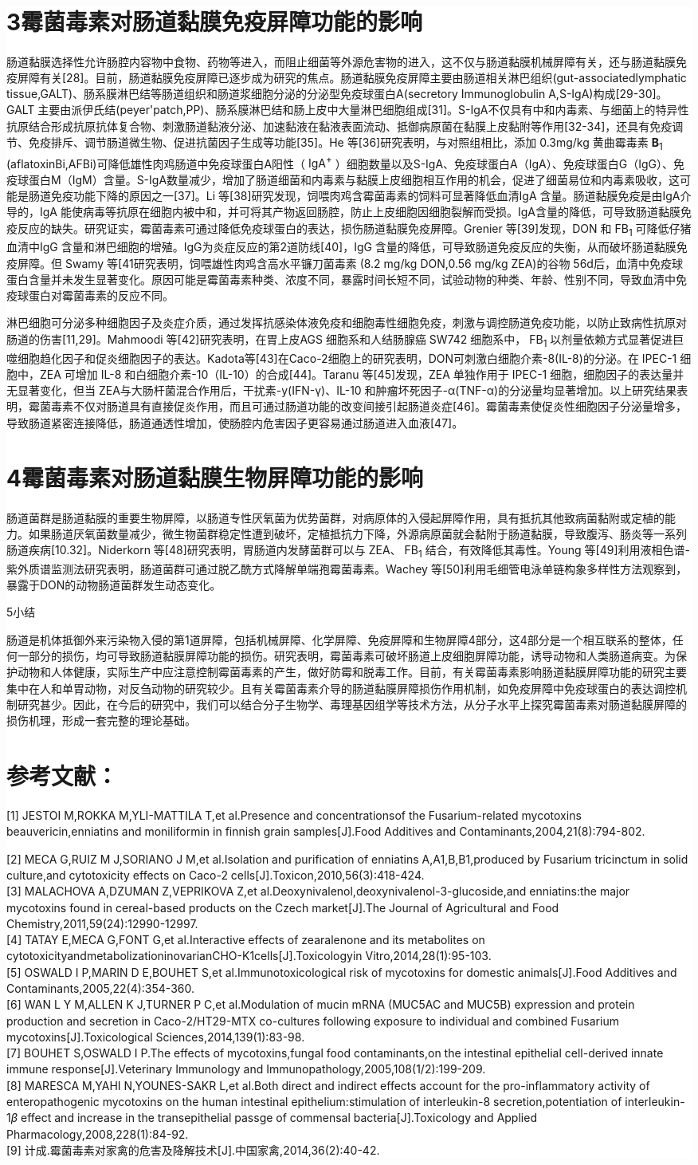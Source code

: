 # 3霉菌毒素对肠道黏膜免疫屏障功能的影响

肠道黏膜选择性允许肠腔内容物中食物、药物等进入，而阻止细菌等外源危害物的进入，这不仅与肠道黏膜机械屏障有关，还与肠道黏膜免疫屏障有关[28]。目前，肠道黏膜免疫屏障已逐步成为研究的焦点。肠道黏膜免疫屏障主要由肠道相关淋巴组织(gut-associatedlymphatic tissue,GALT)、肠系膜淋巴结等肠道组织和肠道浆细胞分泌的分泌型免疫球蛋白A(secretory Immunoglobulin A,S-IgA)构成[29-30]。GALT 主要由派伊氏结(peyer'patch,PP)、肠系膜淋巴结和肠上皮中大量淋巴细胞组成[31]。S-IgA不仅具有中和内毒素、与细菌上的特异性抗原结合形成抗原抗体复合物、刺激肠道黏液分泌、加速黏液在黏液表面流动、抵御病原菌在黏膜上皮黏附等作用[32-34]，还具有免疫调节、免疫排斥、调节肠道微生物、促进抗菌因子生成等功能[35]。He 等[36]研究表明，与对照组相比，添加 $0 . 3 \mathrm { m g / k g }$ 黄曲霉毒素 $\mathbf { B } _ { 1 }$ (aflatoxinBi,AFBi)可降低雄性肉鸡肠道中免疫球蛋白A阳性（ $\mathrm { I g } \mathrm { A } ^ { + }$ ）细胞数量以及S-IgA、免疫球蛋白A（IgA）、免疫球蛋白G（IgG）、免疫球蛋白M（IgM）含量。S-IgA数量减少，增加了肠道细菌和内毒素与黏膜上皮细胞相互作用的机会，促进了细菌易位和内毒素吸收，这可能是肠道免疫功能下降的原因之一[37]。Li 等[38]研究发现，饲喂肉鸡含霉菌毒素的饲料可显著降低血清IgA 含量。肠道黏膜免疫是由IgA介导的，IgA 能使病毒等抗原在细胞内被中和，并可将其产物返回肠腔，防止上皮细胞因细胞裂解而受损。IgA含量的降低，可导致肠道黏膜免疫反应的缺失。研究证实，霉菌毒素可通过降低免疫球蛋白的表达，损伤肠道黏膜免疫屏障。Grenier 等[39]发现，DON 和 $\mathrm { F B } _ { 1 }$ 可降低仔猪血清中IgG 含量和淋巴细胞的增殖。IgG为炎症反应的第2道防线[40]，IgG 含量的降低，可导致肠道免疫反应的失衡，从而破坏肠道黏膜免疫屏障。但 Swamy 等[41研究表明，饲喂雄性肉鸡含高水平镰刀菌毒素 $( 8 . 2 ~ \mathrm { m g / k g }$ DON,0.56 mg/kg ZEA)的谷物 56d后，血清中免疫球蛋白含量并未发生显著变化。原因可能是霉菌毒素种类、浓度不同，暴露时间长短不同，试验动物的种类、年龄、性别不同，导致血清中免疫球蛋白对霉菌毒素的反应不同。

淋巴细胞可分泌多种细胞因子及炎症介质，通过发挥抗感染体液免疫和细胞毒性细胞免疫，刺激与调控肠道免疫功能，以防止致病性抗原对肠道的伤害[11,29]。Mahmoodi 等[42]研究表明，在胃上皮AGS 细胞系和人结肠腺癌 SW742 细胞系中， $\mathrm { F B } _ { 1 }$ 以剂量依赖方式显著促进巨噬细胞趋化因子和促炎细胞因子的表达。Kadota等[43]在Caco-2细胞上的研究表明，DON可刺激白细胞介素-8(IL-8)的分泌。在 IPEC-1 细胞中，ZEA 可增加 IL-8 和白细胞介素-10（IL-10）的合成[44]。Taranu 等[45]发现，ZEA 单独作用于 IPEC-1 细胞，细胞因子的表达量并无显著变化，但当 ZEA与大肠杆菌混合作用后，干扰素-y(IFN-γ)、IL-10 和肿瘤坏死因子-α(TNF-α)的分泌量均显著增加。以上研究结果表明，霉菌毒素不仅对肠道具有直接促炎作用，而且可通过肠道功能的改变间接引起肠道炎症[46]。霉菌毒素使促炎性细胞因子分泌量增多，导致肠道紧密连接降低，肠道通透性增加，使肠腔内危害因子更容易通过肠道进入血液[47]。

# 4霉菌毒素对肠道黏膜生物屏障功能的影响

肠道菌群是肠道黏膜的重要生物屏障，以肠道专性厌氧菌为优势菌群，对病原体的入侵起屏障作用，具有抵抗其他致病菌黏附或定植的能力。如果肠道厌氧菌数量减少，微生物菌群稳定性遭到破坏，定植抵抗力下降，外源病原菌就会黏附于肠道黏膜，导致腹泻、肠炎等一系列肠道疾病[10.32]。Niderkorn 等[48]研究表明，胃肠道内发酵菌群可以与 ZEA、 $\mathrm { F B } _ { 1 }$ 结合，有效降低其毒性。Young 等[49]利用液相色谱-紫外质谱监测法研究表明，肠道菌群可通过脱乙酰方式降解单端孢霉菌毒素。Wachey 等[50]利用毛细管电泳单链构象多样性方法观察到，暴露于DON的动物肠道菌群发生动态变化。

5小结

肠道是机体抵御外来污染物入侵的第1道屏障，包括机械屏障、化学屏障、免疫屏障和生物屏障4部分，这4部分是一个相互联系的整体，任何一部分的损伤，均可导致肠道黏膜屏障功能的损伤。研究表明，霉菌毒素可破坏肠道上皮细胞屏障功能，诱导动物和人类肠道病变。为保护动物和人体健康，实际生产中应注意控制霉菌毒素的产生，做好防霉和脱毒工作。目前，有关霉菌毒素影响肠道黏膜屏障功能的研究主要集中在人和单胃动物，对反刍动物的研究较少。且有关霉菌毒素介导的肠道黏膜屏障损伤作用机制，如免疫屏障中免疫球蛋白的表达调控机制研究甚少。因此，在今后的研究中，我们可以结合分子生物学、毒理基因组学等技术方法，从分子水平上探究霉菌毒素对肠道黏膜屏障的损伤机理，形成一套完整的理论基础。

# 参考文献：

[1] JESTOI M,ROKKA M,YLI-MATTILA T,et al.Presence and concentrationsof the Fusarium-related mycotoxins beauvericin,enniatins and moniliformin in finnish grain samples[J].Food Additives and Contaminants,2004,21(8):794-802.

[2] MECA G,RUIZ M J,SORIANO J M,et al.Isolation and purification of enniatins A,A1,B,B1,produced by Fusarium tricinctum in solid culture,and cytotoxicity effects on Caco-2 cells[J].Toxicon,2010,56(3):418-424.   
[3] MALACHOVA A,DZUMAN Z,VEPRIKOVA Z,et al.Deoxynivalenol,deoxynivalenol-3-glucoside,and enniatins:the major mycotoxins found in cereal-based products on the Czech market[J].The Journal of Agricultural and Food Chemistry,2011,59(24):12990-12997.   
[4] TATAY E,MECA G,FONT G,et al.Interactive effects of zearalenone and its metabolites on cytotoxicityandmetabolizationinovarianCHO-K1cells[J].Toxicologyin Vitro,2014,28(1):95-103.   
[5] OSWALD I P,MARIN D E,BOUHET S,et al.Immunotoxicological risk of mycotoxins for domestic animals[J].Food Additives and Contaminants,2005,22(4):354-360.   
[6] WAN L Y M,ALLEN K J,TURNER P C,et al.Modulation of mucin mRNA (MUC5AC and MUC5B) expression and protein production and secretion in Caco-2/HT29-MTX co-cultures following exposure to individual and combined Fusarium mycotoxins[J].Toxicological Sciences,2014,139(1):83-98.   
[7] BOUHET S,OSWALD I P.The effects of mycotoxins,fungal food contaminants,on the intestinal epithelial cell-derived innate immune response[J].Veterinary Immunology and Immunopathology,2005,108(1/2):199-209.   
[8] MARESCA M,YAHI N,YOUNES-SAKR L,et al.Both direct and indirect effects account for the pro-inflammatory activity of enteropathogenic mycotoxins on the human intestinal epithelium:stimulation of interleukin-8 secretion,potentiation of interleukin- $1 \beta$ effect and increase in the transepithelial passge of commensal bacteria[J].Toxicology and Applied Pharmacology,2008,228(1):84-92.   
[9] 计成.霉菌毒素对家禽的危害及降解技术[J].中国家禽,2014,36(2):40-42.   